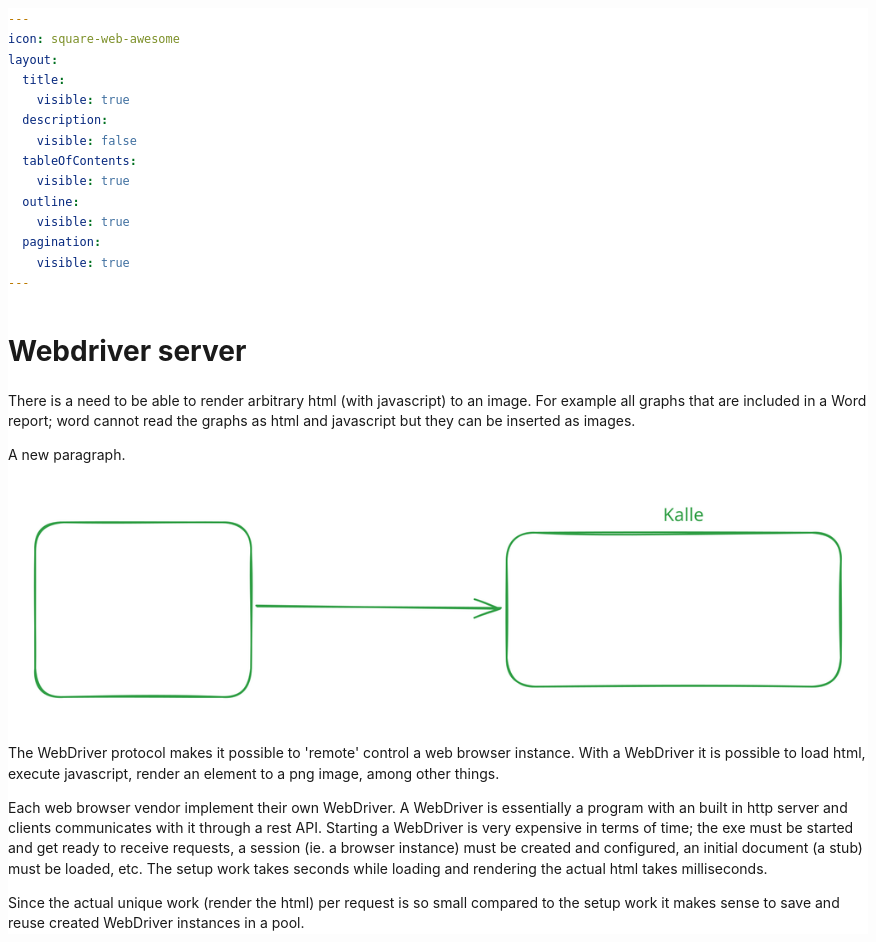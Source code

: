 ```yaml
---
icon: square-web-awesome
layout:
  title:
    visible: true
  description:
    visible: false
  tableOfContents:
    visible: true
  outline:
    visible: true
  pagination:
    visible: true
---
```


# Webdriver server

There is a need to be able to render arbitrary html (with javascript) to an image. For example all graphs that are included in a Word report; word cannot read the graphs as html and javascript but they can be inserted as images.

A new paragraph.

<img src=".gitbook/assets/file.excalidraw.svg" alt="My graph" class="gitbook-drawing">

The WebDriver protocol makes it possible to 'remote' control a web browser instance. With a WebDriver it is possible to load html, execute javascript, render an element to a png image, among other things.

Each web browser vendor implement their own WebDriver. A WebDriver is essentially a program with an built in http server and clients communicates with it through a rest API. Starting a WebDriver is very expensive in terms of time; the exe must be started and get ready to receive requests, a session (ie. a browser instance) must be created and configured, an initial document (a stub) must be loaded, etc. The setup work takes seconds while loading and rendering the actual html takes milliseconds.

Since the actual unique work (render the html) per request is so small compared to the setup work it makes sense to save and reuse created WebDriver instances in a pool.
